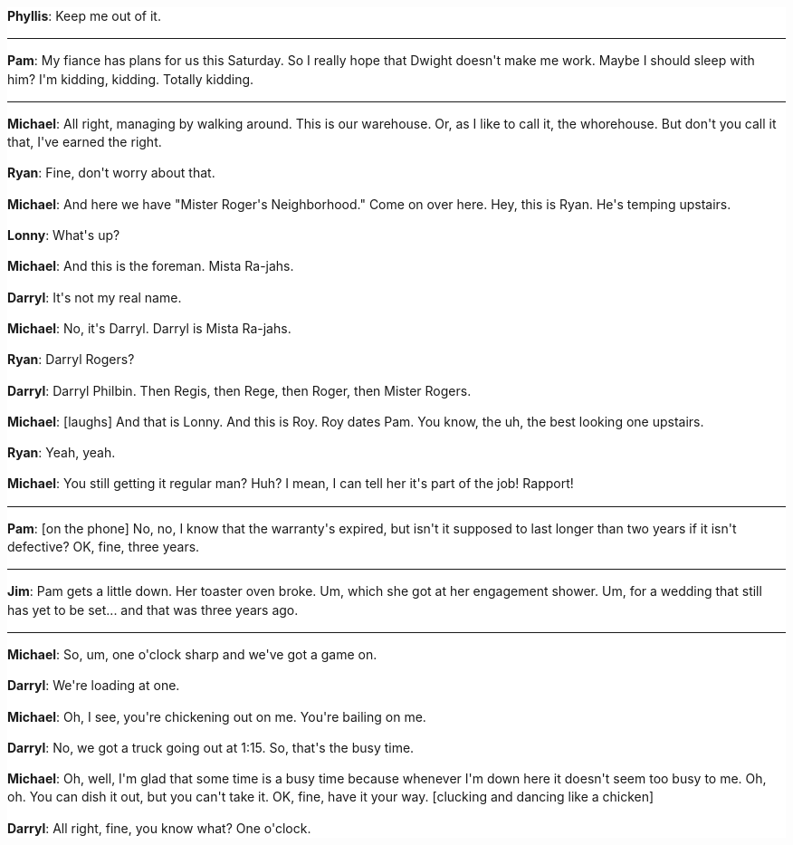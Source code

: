 **Phyllis**: Keep me out of it.  

* * *

**Pam**: My fiance has plans for us this Saturday. So I really hope that Dwight doesn't make me work. Maybe I should sleep with him? I'm kidding, kidding. Totally kidding.  

* * *

**Michael**: All right, managing by walking around. This is our warehouse. Or, as I like to call it, the whorehouse. But don't you call it that, I've earned the right.  
  
**Ryan**: Fine, don't worry about that.  
  
**Michael**: And here we have "Mister Roger's Neighborhood." Come on over here. Hey, this is Ryan. He's temping upstairs.  
  
**Lonny**: What's up?  
  
**Michael**: And this is the foreman. Mista Ra-jahs.  
  
**Darryl**: It's not my real name.  
  
**Michael**: No, it's Darryl. Darryl is Mista Ra-jahs.  
  
**Ryan**: Darryl Rogers?  
  
**Darryl**: Darryl Philbin. Then Regis, then Rege, then Roger, then Mister Rogers.  
  
**Michael**: \[laughs\] And that is Lonny. And this is Roy. Roy dates Pam. You know, the uh, the best looking one upstairs.  
  
**Ryan**: Yeah, yeah.  
  
**Michael**: You still getting it regular man? Huh? I mean, I can tell her it's part of the job! Rapport!  

* * *

**Pam**: \[on the phone\] No, no, I know that the warranty's expired, but isn't it supposed to last longer than two years if it isn't defective? OK, fine, three years.  

* * *

**Jim**: Pam gets a little down. Her toaster oven broke. Um, which she got at her engagement shower. Um, for a wedding that still has yet to be set... and that was three years ago.  

* * *

**Michael**: So, um, one o'clock sharp and we've got a game on.  
  
**Darryl**: We're loading at one.  
  
**Michael**: Oh, I see, you're chickening out on me. You're bailing on me.  
  
**Darryl**: No, we got a truck going out at 1:15. So, that's the busy time.  
  
**Michael**: Oh, well, I'm glad that some time is a busy time because whenever I'm down here it doesn't seem too busy to me. Oh, oh. You can dish it out, but you can't take it. OK, fine, have it your way. \[clucking and dancing like a chicken\]  
  
**Darryl**: All right, fine, you know what? One o'clock.  
  